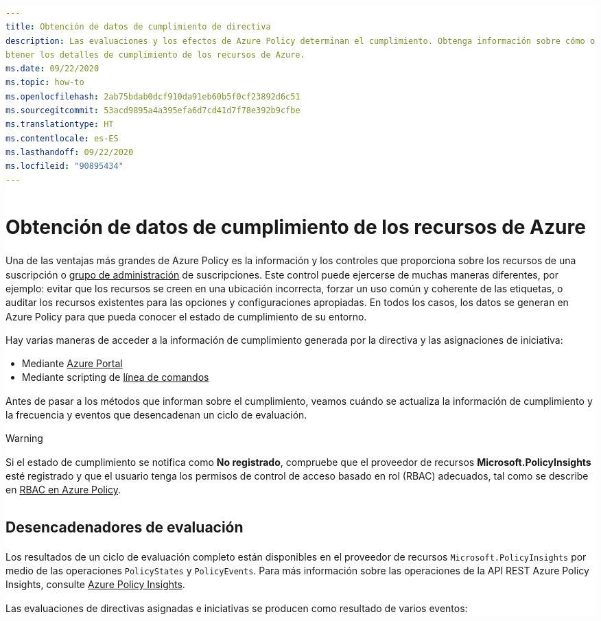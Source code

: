 ```yaml
---
title: Obtención de datos de cumplimiento de directiva
description: Las evaluaciones y los efectos de Azure Policy determinan el cumplimiento. Obtenga información sobre cómo obtener los detalles de cumplimiento de los recursos de Azure.
ms.date: 09/22/2020
ms.topic: how-to
ms.openlocfilehash: 2ab75bdab0dcf910da91eb60b5f0cf23892d6c51
ms.sourcegitcommit: 53acd9895a4a395efa6d7cd41d7f78e392b9cfbe
ms.translationtype: HT
ms.contentlocale: es-ES
ms.lasthandoff: 09/22/2020
ms.locfileid: "90895434"
---
```

# <a name="get-compliance-data-of-azure-resources"></a>Obtención de datos de cumplimiento de los recursos de Azure

Una de las ventajas más grandes de Azure Policy es la información y los controles que proporciona sobre los recursos de una suscripción o [grupo de administración](../../management-groups/overview.md) de suscripciones. Este control puede ejercerse de muchas maneras diferentes, por ejemplo: evitar que los recursos se creen en una ubicación incorrecta, forzar un uso común y coherente de las etiquetas, o auditar los recursos existentes para las opciones y configuraciones apropiadas. En todos los casos, los datos se generan en Azure Policy para que pueda conocer el estado de cumplimiento de su entorno.

Hay varias maneras de acceder a la información de cumplimiento generada por la directiva y las asignaciones de iniciativa:

- Mediante [Azure Portal](#portal)
- Mediante scripting de [línea de comandos](#command-line)

Antes de pasar a los métodos que informan sobre el cumplimiento, veamos cuándo se actualiza la información de cumplimiento y la frecuencia y eventos que desencadenan un ciclo de evaluación.

> [!WARNING]
> Si el estado de cumplimiento se notifica como **No registrado**, compruebe que el proveedor de recursos **Microsoft.PolicyInsights** esté registrado y que el usuario tenga los permisos de control de acceso basado en rol (RBAC) adecuados, tal como se describe en [RBAC en Azure Policy](../overview.md#rbac-permissions-in-azure-policy).

## <a name="evaluation-triggers"></a>Desencadenadores de evaluación

Los resultados de un ciclo de evaluación completo están disponibles en el proveedor de recursos `Microsoft.PolicyInsights` por medio de las operaciones `PolicyStates` y `PolicyEvents`. Para más información sobre las operaciones de la API REST Azure Policy Insights, consulte [Azure Policy Insights](/rest/api/policy-insights/).

Las evaluaciones de directivas asignadas e iniciativas se producen como resultado de varios eventos:
